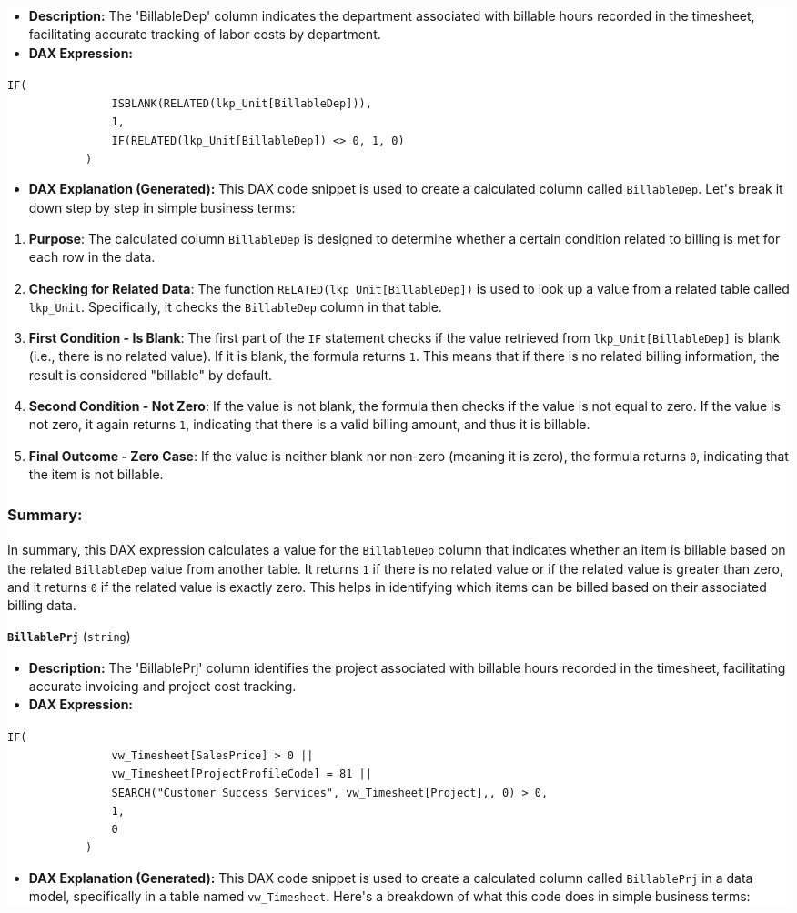 - **Description:** The 'BillableDep' column indicates the department associated with billable hours recorded in the timesheet, facilitating accurate tracking of labor costs by department.
- **DAX Expression:**
```dax
IF(
			    ISBLANK(RELATED(lkp_Unit[BillableDep])), 
			    1, 
			    IF(RELATED(lkp_Unit[BillableDep]) <> 0, 1, 0)
			)
```
- **DAX Explanation (Generated):** This DAX code snippet is used to create a calculated column called `BillableDep`. Let's break it down step by step in simple business terms:

1. **Purpose**: The calculated column `BillableDep` is designed to determine whether a certain condition related to billing is met for each row in the data.

2. **Checking for Related Data**: The function `RELATED(lkp_Unit[BillableDep])` is used to look up a value from a related table called `lkp_Unit`. Specifically, it checks the `BillableDep` column in that table.

3. **First Condition - Is Blank**: The first part of the `IF` statement checks if the value retrieved from `lkp_Unit[BillableDep]` is blank (i.e., there is no related value). If it is blank, the formula returns `1`. This means that if there is no related billing information, the result is considered "billable" by default.

4. **Second Condition - Not Zero**: If the value is not blank, the formula then checks if the value is not equal to zero. If the value is not zero, it again returns `1`, indicating that there is a valid billing amount, and thus it is billable.

5. **Final Outcome - Zero Case**: If the value is neither blank nor non-zero (meaning it is zero), the formula returns `0`, indicating that the item is not billable.

### Summary:
In summary, this DAX expression calculates a value for the `BillableDep` column that indicates whether an item is billable based on the related `BillableDep` value from another table. It returns `1` if there is no related value or if the related value is greater than zero, and it returns `0` if the related value is exactly zero. This helps in identifying which items can be billed based on their associated billing data.

**`BillablePrj`** (`string`)

- **Description:** The 'BillablePrj' column identifies the project associated with billable hours recorded in the timesheet, facilitating accurate invoicing and project cost tracking.
- **DAX Expression:**
```dax
IF(
			    vw_Timesheet[SalesPrice] > 0 || 
			    vw_Timesheet[ProjectProfileCode] = 81 || 
			    SEARCH("Customer Success Services", vw_Timesheet[Project],, 0) > 0, 
			    1, 
			    0
			)
```
- **DAX Explanation (Generated):** This DAX code snippet is used to create a calculated column called `BillablePrj` in a data model, specifically in a table named `vw_Timesheet`. Here's a breakdown of what this code does in simple business terms:
